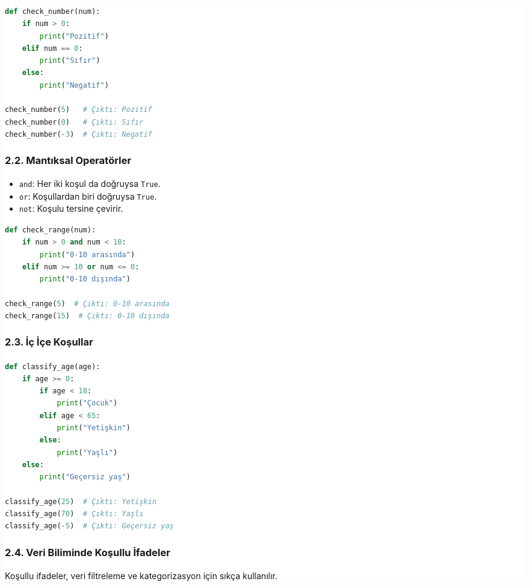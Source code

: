 ```python
def check_number(num):
    if num > 0:
        print("Pozitif")
    elif num == 0:
        print("Sıfır")
    else:
        print("Negatif")

check_number(5)   # Çıktı: Pozitif
check_number(0)   # Çıktı: Sıfır
check_number(-3)  # Çıktı: Negatif
```

### 2.2. Mantıksal Operatörler

- `and`: Her iki koşul da doğruysa `True`.
- `or`: Koşullardan biri doğruysa `True`.
- `not`: Koşulu tersine çevirir.

```python
def check_range(num):
    if num > 0 and num < 10:
        print("0-10 arasında")
    elif num >= 10 or num <= 0:
        print("0-10 dışında")

check_range(5)  # Çıktı: 0-10 arasında
check_range(15)  # Çıktı: 0-10 dışında
```

### 2.3. İç İçe Koşullar

```python
def classify_age(age):
    if age >= 0:
        if age < 18:
            print("Çocuk")
        elif age < 65:
            print("Yetişkin")
        else:
            print("Yaşlı")
    else:
        print("Geçersiz yaş")

classify_age(25)  # Çıktı: Yetişkin
classify_age(70)  # Çıktı: Yaşlı
classify_age(-5)  # Çıktı: Geçersiz yaş
```

### 2.4. Veri Biliminde Koşullu İfadeler

Koşullu ifadeler, veri filtreleme ve kategorizasyon için sıkça kullanılır.
